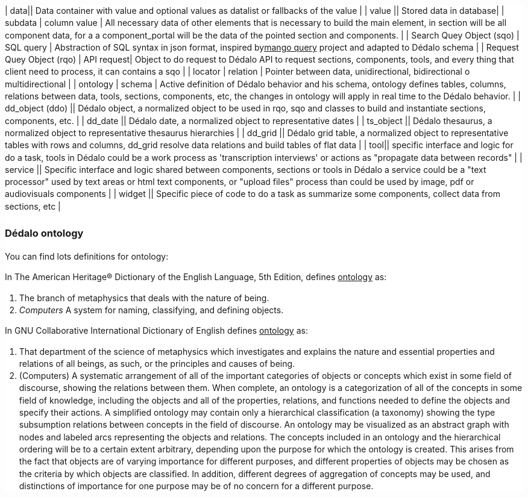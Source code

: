 | data|| Data container with value and optional values as datalist or fallbacks of the value      |
| value         || Stored data in database|
| subdata       | column value         | All necessary data of other elements that is necessary to build the main element, in section will be all component data, for a a component_portal will be the data of the pointed section and components.        |
| Search Quey Object (sqo)  | SQL query  | Abstraction of SQL syntax in json format, inspired by[mango query](https://docs.couchdb.org/en/stable/api/database/find.html) project and adapted to Dédalo schema  |
| Request Quey Object (rqo) | API request| Object to do request to Dédalo API to request sections, components, tools, and every thing that client need to process, it can contains a sqo |
| locator       | relation   | Pointer between data, unidirectional, bidirectional o multidirectional       |
| ontology      | schema     | Active definition of Dédalo behavior and his schema, ontology defines tables, columns, relations between data, tools, sections, components, etc, the changes in ontology will apply in real time to the Dédalo behavior.   |
| dd_object (ddo)           || Dédalo object, a normalized object to be used in rqo, sqo and classes to build and instantiate sections, components, etc.           |
| dd_date       || Dédalo date, a normalized object to representative dates          |
| ts_object     || Dédalo thesaurus, a normalized object to representative thesaurus hierarchies           |
| dd_grid       || Dédalo grid table, a normalized object to representative tables with rows and columns, dd_grid resolve data relations and build tables of flat data       |
| tool|| specific interface and logic for do a task, tools in Dédalo could be a work process as 'transcription interviews' or actions as "propagate data between records"    |
| service       || Specific interface and logic shared between components, sections or tools in Dédalo a service could be a "text processor" used by text areas or html text components, or "upload files" process than could be used by image, pdf or audiovisuals components |
| widget        || Specific piece of code to do a task as summarize some components, collect data from sections, etc  |

### Dédalo ontology

You can find lots definitions for ontology:

In The American Heritage® Dictionary of the English Language, 5th Edition, defines [ontology](https://www.ahdictionary.com/word/search.html?q=ontology&submit.x=46&submit.y=29) as:

1. The branch of metaphysics that deals with the nature of being.
2. *Computers* A system for naming, classifying, and defining objects.

In GNU Collaborative International Dictionary of English defines [ontology](https://gcide.gnu.org.ua/?q=ontology&define=Define&strategy=.) as:

1. That department of the science of metaphysics which investigates and explains the nature and essential properties and relations of all beings, as such, or the principles and causes of being.
2. (Computers) A systematic arrangement of all of the important categories of objects or concepts which exist in some field of discourse, showing the relations between them. When complete, an ontology is a categorization of all of the concepts in some field of knowledge, including the objects and all of the properties, relations, and functions needed to define the objects and specify their actions. A simplified ontology may contain only a hierarchical classification (a taxonomy) showing the type subsumption relations between concepts in the field of discourse. An ontology may be visualized as an abstract graph with nodes and labeled arcs representing the objects and relations. The concepts included in an ontology and the hierarchical ordering will be to a certain extent arbitrary, depending upon the purpose for which the ontology is created. This arises from the fact that objects are of varying importance for different purposes, and different properties of objects may be chosen as the criteria by which objects are classified. In addition, different degrees of aggregation of concepts may be used, and distinctions of importance for one purpose may be of no concern for a different purpose.
